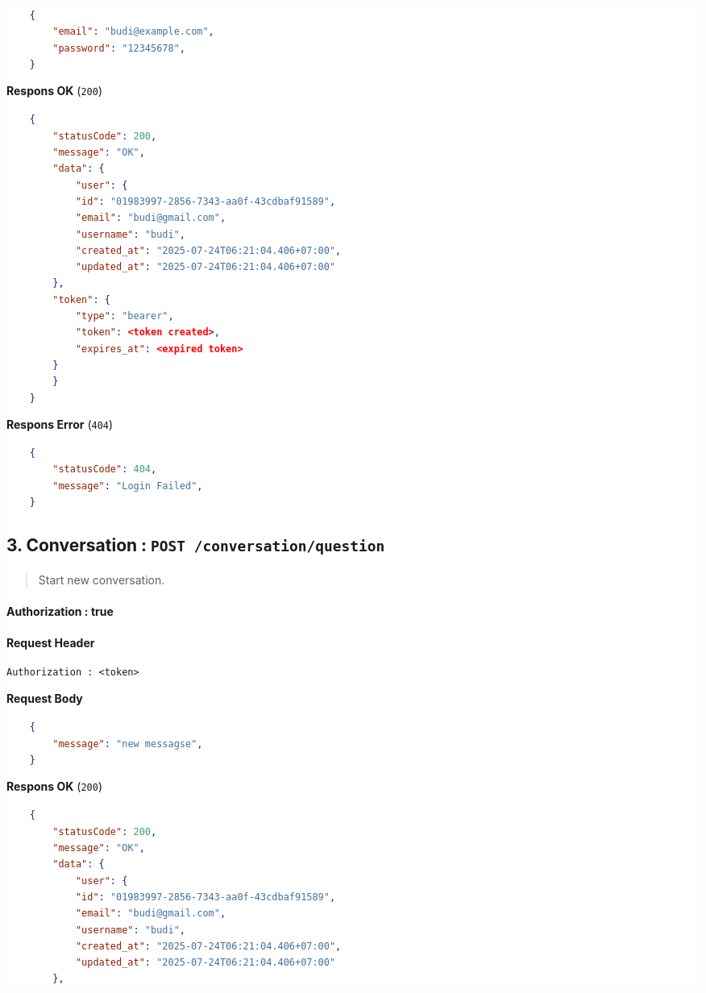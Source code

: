 ```json
    {
        "email": "budi@example.com",
        "password": "12345678",
    }
```

**Respons OK** (`200`)
```json
    {
        "statusCode": 200,
        "message": "OK",
        "data": {
            "user": {
            "id": "01983997-2856-7343-aa0f-43cdbaf91589",
            "email": "budi@gmail.com",
            "username": "budi",
            "created_at": "2025-07-24T06:21:04.406+07:00",
            "updated_at": "2025-07-24T06:21:04.406+07:00"
        },
        "token": {
            "type": "bearer",
            "token": <token created>,
            "expires_at": <expired token>
        }
        }
    }
```

**Respons Error** (`404`)
```json
    {
        "statusCode": 404,
        "message": "Login Failed",
    }
```

## 3. Conversation : `POST /conversation/question`
> Start new conversation.

#### Authorization : **true**
**Request Header**
```
Authorization : <token>
```

**Request Body**

```json
    {
        "message": "new messagse",
    }
```

**Respons OK** (`200`)
```json
    {
        "statusCode": 200,
        "message": "OK",
        "data": {
            "user": {
            "id": "01983997-2856-7343-aa0f-43cdbaf91589",
            "email": "budi@gmail.com",
            "username": "budi",
            "created_at": "2025-07-24T06:21:04.406+07:00",
            "updated_at": "2025-07-24T06:21:04.406+07:00"
        },
```